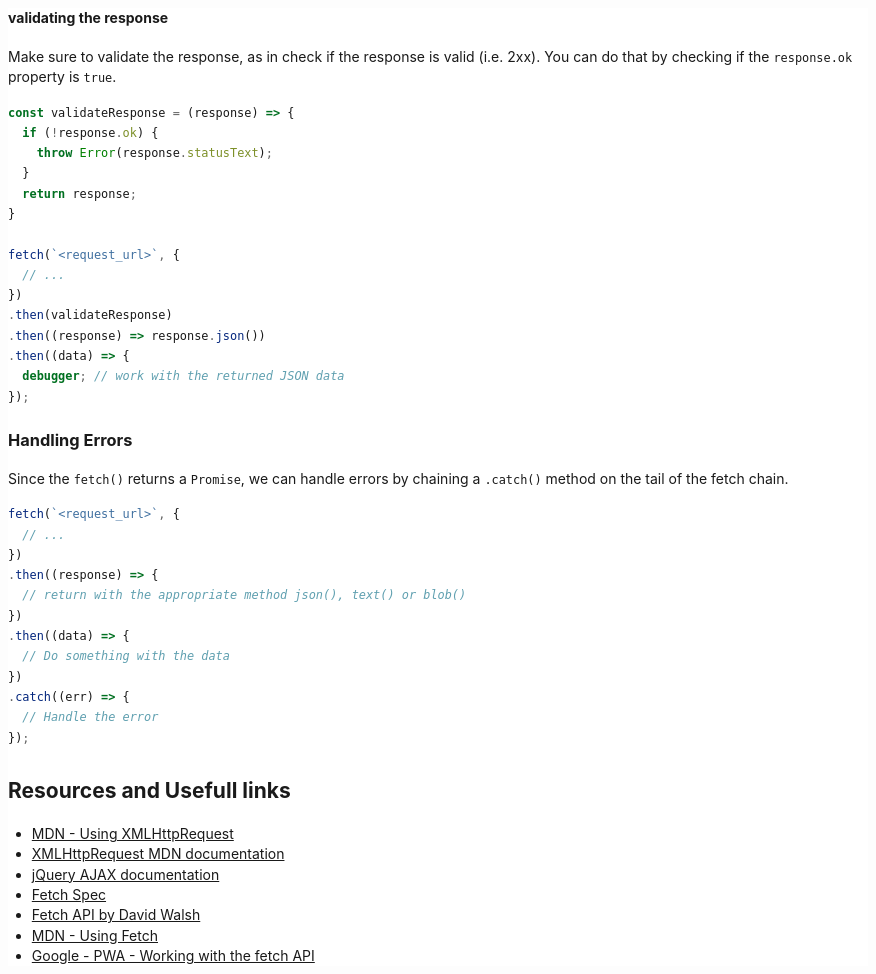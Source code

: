 #### validating the response

Make sure to validate the response, as in check if the response is valid (i.e. 2xx). You can do that by checking if the `response.ok` property is `true`.

```javascript
const validateResponse = (response) => {
  if (!response.ok) {
    throw Error(response.statusText);
  }
  return response;
}

fetch(`<request_url>`, {
  // ...
})
.then(validateResponse)
.then((response) => response.json())
.then((data) => {
  debugger; // work with the returned JSON data
});
```

### Handling Errors

Since the `fetch()` returns a `Promise`, we can handle errors by chaining a `.catch()` method on the tail of the fetch chain.

```javascript
fetch(`<request_url>`, {
  // ...
})
.then((response) => {
  // return with the appropriate method json(), text() or blob()
})
.then((data) => {
  // Do something with the data
})
.catch((err) => {
  // Handle the error
});
```

## Resources and Usefull links

* [MDN - Using XMLHttpRequest](https://developer.mozilla.org/en-US/docs/Web/API/XMLHttpRequest/Using_XMLHttpRequest)
* [XMLHttpRequest MDN documentation](https://developer.mozilla.org/en-US/docs/Web/API/XMLHttpRequest)
* [jQuery AJAX documentation](http://api.jquery.com/category/ajax/)
* [Fetch Spec](https://fetch.spec.whatwg.org)
* [Fetch API by David Walsh](https://davidwalsh.name/fetch)
* [MDN - Using Fetch](https://developer.mozilla.org/en-US/docs/Web/API/Fetch_API/Using_Fetch)
* [Google - PWA - Working with the fetch API](https://developers.google.com/web/ilt/pwa/working-with-the-fetch-api)
